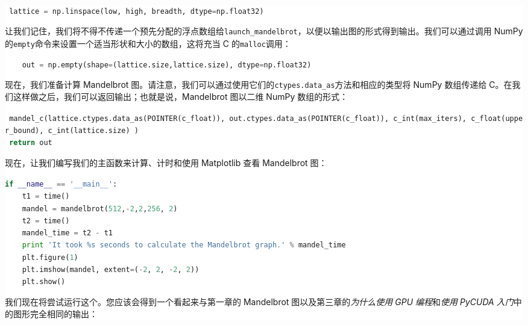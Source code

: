 ```py
 lattice = np.linspace(low, high, breadth, dtype=np.float32)
```

让我们记住，我们将不得不传递一个预先分配的浮点数组给`launch_mandelbrot`，以便以输出图的形式得到输出。我们可以通过调用 NumPy 的`empty`命令来设置一个适当形状和大小的数组，这将充当 C 的`malloc`调用：

```py
    out = np.empty(shape=(lattice.size,lattice.size), dtype=np.float32)
```

现在，我们准备计算 Mandelbrot 图。请注意，我们可以通过使用它们的`ctypes.data_as`方法和相应的类型将 NumPy 数组传递给 C。在我们这样做之后，我们可以返回输出；也就是说，Mandelbrot 图以二维 NumPy 数组的形式：

```py
 mandel_c(lattice.ctypes.data_as(POINTER(c_float)), out.ctypes.data_as(POINTER(c_float)), c_int(max_iters), c_float(upper_bound), c_int(lattice.size) ) 
 return out
```

现在，让我们编写我们的主函数来计算、计时和使用 Matplotlib 查看 Mandelbrot 图：

```py
if __name__ == '__main__':
    t1 = time()
    mandel = mandelbrot(512,-2,2,256, 2)
    t2 = time()
    mandel_time = t2 - t1
    print 'It took %s seconds to calculate the Mandelbrot graph.' % mandel_time
    plt.figure(1)
    plt.imshow(mandel, extent=(-2, 2, -2, 2))
    plt.show()
```

我们现在将尝试运行这个。您应该会得到一个看起来与第一章的 Mandelbrot 图以及第三章的*为什么使用 GPU 编程*和*使用 PyCUDA 入门*中的图形完全相同的输出：
